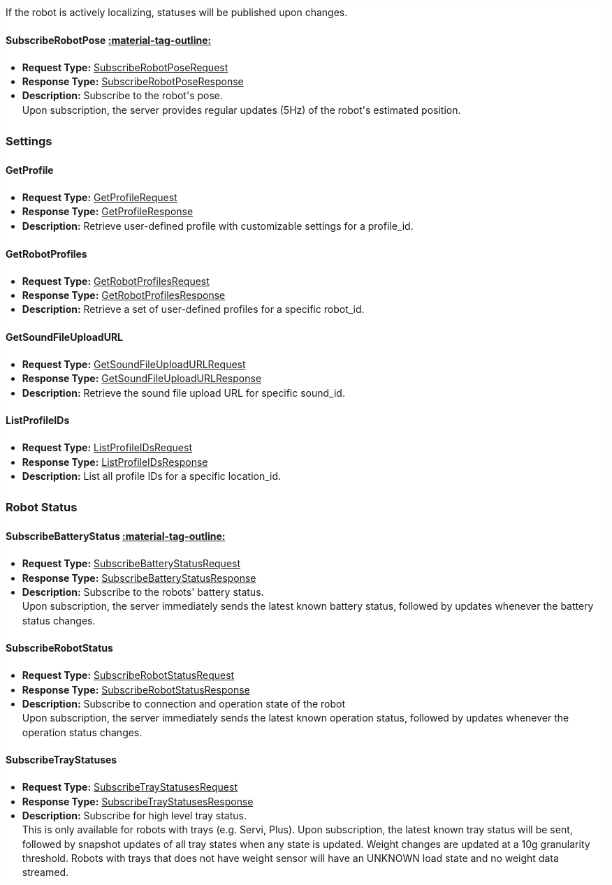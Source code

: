 If the robot is actively localizing, statuses will be published upon changes.
#### SubscribeRobotPose [:material-tag-outline:](../../changelog/v0.1beta.md#february-5-2025 "Available on Beta")
- **Request Type:** [SubscribeRobotPoseRequest](#subscriberobotposerequest)
- **Response Type:** [SubscribeRobotPoseResponse](#subscriberobotposeresponse)
- **Description:**
  Subscribe to the robot's pose.<br>Upon subscription, the server provides regular updates (5Hz) of the
robot's estimated position.

### Settings
#### GetProfile
- **Request Type:** [GetProfileRequest](#getprofilerequest)
- **Response Type:** [GetProfileResponse](#getprofileresponse)
- **Description:**
  Retrieve user-defined profile with customizable settings for a profile_id.
#### GetRobotProfiles
- **Request Type:** [GetRobotProfilesRequest](#getrobotprofilesrequest)
- **Response Type:** [GetRobotProfilesResponse](#getrobotprofilesresponse)
- **Description:**
  Retrieve a set of user-defined profiles for a specific robot_id.
#### GetSoundFileUploadURL
- **Request Type:** [GetSoundFileUploadURLRequest](#getsoundfileuploadurlrequest)
- **Response Type:** [GetSoundFileUploadURLResponse](#getsoundfileuploadurlresponse)
- **Description:**
  Retrieve the sound file upload URL for specific sound_id.
#### ListProfileIDs
- **Request Type:** [ListProfileIDsRequest](#listprofileidsrequest)
- **Response Type:** [ListProfileIDsResponse](#listprofileidsresponse)
- **Description:**
  List all profile IDs for a specific location_id.

### Robot Status
#### SubscribeBatteryStatus [:material-tag-outline:](../../changelog/v0.1beta.md#february-5-2025 "Available on Beta")
- **Request Type:** [SubscribeBatteryStatusRequest](#subscribebatterystatusrequest)
- **Response Type:** [SubscribeBatteryStatusResponse](#subscribebatterystatusresponse)
- **Description:**
  Subscribe to the robots' battery status.<br>Upon subscription, the server immediately sends the latest known
battery status, followed by updates whenever the battery status changes.
#### SubscribeRobotStatus
- **Request Type:** [SubscribeRobotStatusRequest](#subscriberobotstatusrequest)
- **Response Type:** [SubscribeRobotStatusResponse](#subscriberobotstatusresponse)
- **Description:**
  Subscribe to connection and operation state of the robot<br>Upon subscription, the server immediately sends the latest known operation
status, followed by updates whenever the operation status changes.
#### SubscribeTrayStatuses
- **Request Type:** [SubscribeTrayStatusesRequest](#subscribetraystatusesrequest)
- **Response Type:** [SubscribeTrayStatusesResponse](#subscribetraystatusesresponse)
- **Description:**
  Subscribe for high level tray status.<br>This is only available for robots with trays (e.g. Servi, Plus).
Upon subscription, the latest known tray status will be sent, followed by
snapshot updates of all tray states when any state is updated.
Weight changes are updated at a 10g granularity threshold. Robots with
trays that does not have weight sensor will have an UNKNOWN load state and
no weight data streamed.
